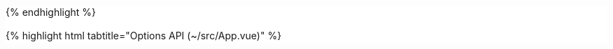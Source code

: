 </style>

{% endhighlight %}

{% highlight html tabtitle="Options API (~/src/App.vue)" %}

<template>
  <div id="app">
    <ejs-grid :dataSource='data' :editSettings='editSettings' :toolbar='toolbar' height="348">
      <e-columns>
        <e-column field='OrderID' headerText='Order ID' width='100' textAlign='Right' isPrimaryKey='true' isIdentity='true'></e-column>
        <e-column field='CustomerID' headerText='Customer Name' :validationRules='customerIDRules' width='100'></e-column>
        <e-column field='EmployeeID' headerText='Employee ID' :validationRules='employeeIDRules' textAlign='Right' width='100'></e-column>
        <e-column field='Freight' headerText='Freight' :validationRules='freightRules' format='C2' textAlign='Right' width='100'></e-column>
        <e-column field='ShipCity' headerText='Ship City' :validationRules='shipCityRules' width='120'></e-column>
      </e-columns>
    </ejs-grid>
  </div> 
</template>
<script>
  import { GridComponent, ColumnsDirective, ColumnDirective, Toolbar, Edit } from '@syncfusion/ej2-vue-grids';
  import { DataManager } from '@syncfusion/ej2-data';
  import { CustomAdaptor } from './CustomAdaptor';
  export default {
    name: "App",
    components: {
      'ejs-grid': GridComponent,
      'e-columns': ColumnsDirective,
      'e-column': ColumnDirective
    },
    data() {
      return {
        data: new DataManager({
          url: 'https://localhost:xxxx/api/Grid',
          insertUrl: 'https://localhost:xxxx/api/Grid/Insert',
          updateUrl: 'https://localhost:xxxx/api/Grid/Update',
          removeUrl: 'https://localhost:xxxx/api/Grid/Remove',
          // Enable batch URL when batch editing is enabled.
          //batchUrl: 'https://localhost:xxxx/api/Grid/BatchUpdate',
          adaptor: new CustomAdaptor(),
        }),        
        editSettings: { allowAdding: true, allowDeleting: true, allowEditing: true },
        toolbar: ['Add', 'Edit', 'Delete', 'Update', 'Cancel'],
        customerIDRules: { required: true },
        employeeIDRules:{ required: true, number: true },
        freightRules: { required: true, min: 1, max: 1000 },
        shipCityRules: { required: true },
      };
    },
    provide: {
      grid: [Toolbar, Edit]
    }
  };
</script>
<style>
    @import "../node_modules/@syncfusion/ej2-base/styles/tailwind.css";
    @import "../node_modules/@syncfusion/ej2-buttons/styles/tailwind.css";
    @import "../node_modules/@syncfusion/ej2-calendars/styles/tailwind.css";
    @import "../node_modules/@syncfusion/ej2-dropdowns/styles/tailwind.css";